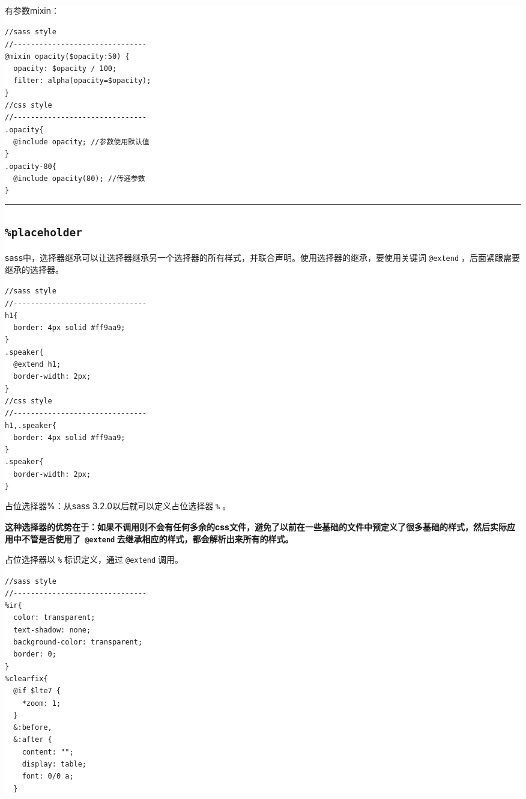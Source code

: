 有参数mixin：

    //sass style
    //-------------------------------   
    @mixin opacity($opacity:50) {
      opacity: $opacity / 100;
      filter: alpha(opacity=$opacity);
    }
    //css style
    //-------------------------------
    .opacity{
      @include opacity; //参数使用默认值
    }
    .opacity-80{
      @include opacity(80); //传递参数
    }

-----

## `%placeholder`

sass中，选择器继承可以让选择器继承另一个选择器的所有样式，并联合声明。使用选择器的继承，要使用关键词 `@extend` ，后面紧跟需要继承的选择器。

    //sass style
    //-------------------------------
    h1{
      border: 4px solid #ff9aa9;
    }
    .speaker{
      @extend h1;
      border-width: 2px;
    }
    //css style
    //-------------------------------
    h1,.speaker{
      border: 4px solid #ff9aa9;
    }
    .speaker{
      border-width: 2px;
    }

占位选择器%：从sass 3.2.0以后就可以定义占位选择器 `%` 。

**这种选择器的优势在于：如果不调用则不会有任何多余的css文件，避免了以前在一些基础的文件中预定义了很多基础的样式，然后实际应用中不管是否使用了` @extend` 去继承相应的样式，都会解析出来所有的样式。**

占位选择器以 `%` 标识定义，通过 `@extend` 调用。

    //sass style
    //-------------------------------
    %ir{
      color: transparent;
      text-shadow: none;
      background-color: transparent;
      border: 0;
    }
    %clearfix{
      @if $lte7 {
        *zoom: 1;
      }
      &:before,
      &:after {
        content: "";
        display: table;
        font: 0/0 a;
      }